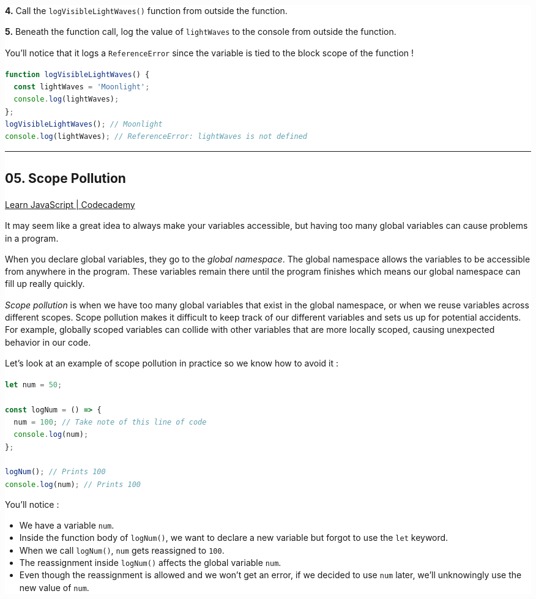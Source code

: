 **4.** Call the `logVisibleLightWaves()` function from outside the function. 

**5.** Beneath the function call, log the value of `lightWaves` to the console from outside the function. 

You’ll notice that it logs a `ReferenceError` since the variable is tied to the block scope of the function !

```js
function logVisibleLightWaves() {
  const lightWaves = 'Moonlight';
  console.log(lightWaves);
};
logVisibleLightWaves(); // Moonlight
console.log(lightWaves); // ReferenceError: lightWaves is not defined
```

-----



## 05. Scope Pollution

[Learn JavaScript | Codecademy](https://www.codecademy.com/courses/introduction-to-javascript/lessons/scope/exercises/global-scope-ii)

It may seem like a great idea to always make your variables accessible, but having too many global variables can cause problems in a program. 

When you declare global variables, they go to the *global namespace*. The global namespace allows the variables to be accessible from anywhere in the program. These variables remain there until the program finishes which means our global namespace can fill up really quickly.

*Scope pollution* is when we have too many global variables that exist in the global namespace, or when we reuse variables across different scopes. Scope pollution makes it difficult to keep track of our different variables and sets us up for potential accidents. For example, globally scoped variables can collide with other variables that are more locally scoped, causing unexpected behavior in our code. 

Let’s look at an example of scope pollution in practice so we know how to avoid it :

```js
let num = 50;

const logNum = () => {
  num = 100; // Take note of this line of code
  console.log(num);
};

logNum(); // Prints 100
console.log(num); // Prints 100
```

You’ll notice :

- We have a variable `num`.
- Inside the function body of `logNum()`, we want to declare a new variable but forgot to use the `let` keyword.
- When we call `logNum()`, `num` gets reassigned to `100`. 
- The reassignment inside `logNum()` affects the global variable `num`.
- Even though the reassignment is allowed and we won’t get an error, if we decided to use `num` later, we’ll unknowingly use the new value of `num`.
